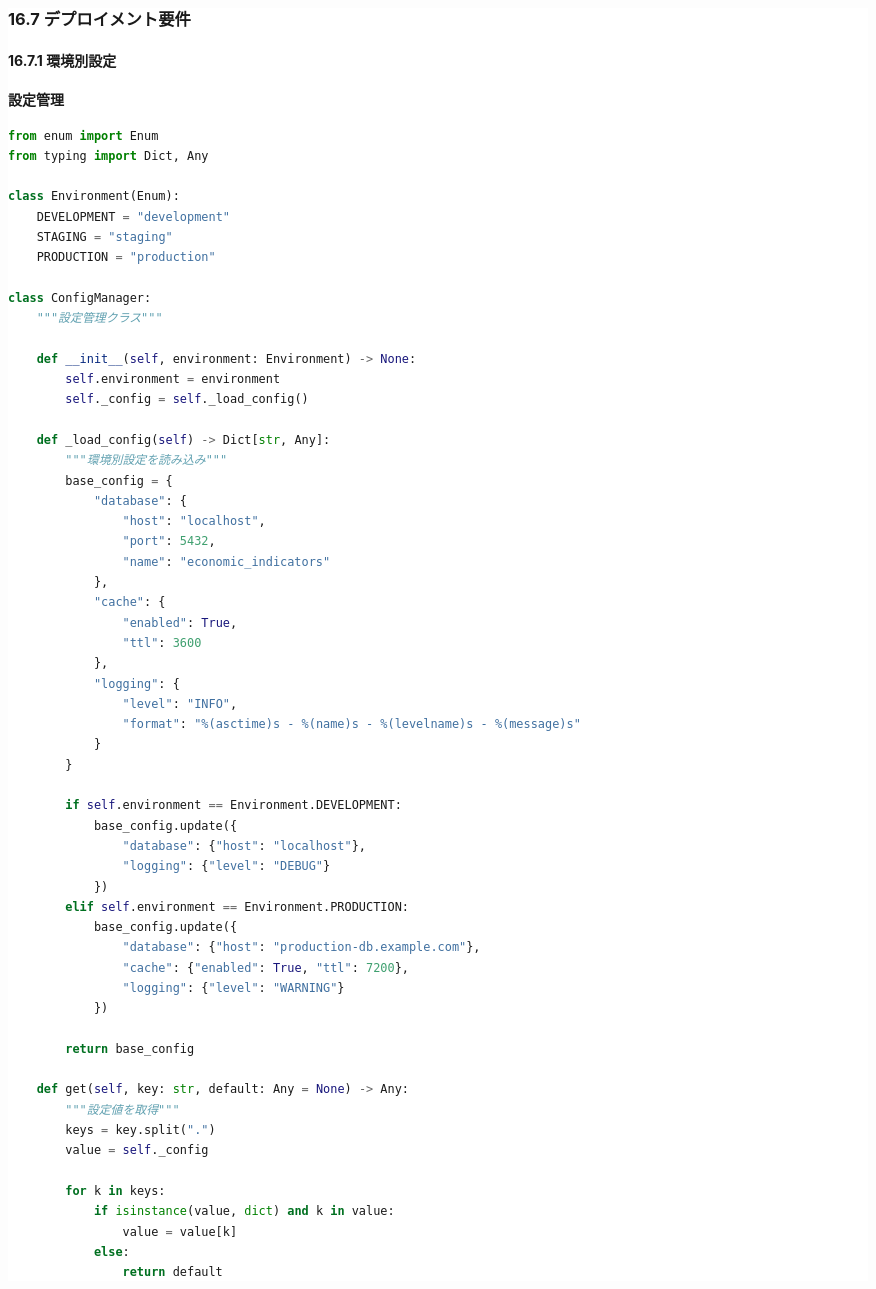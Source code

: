 ### 16.7 デプロイメント要件

#### 16.7.1 環境別設定

**設定管理**

```python
from enum import Enum
from typing import Dict, Any

class Environment(Enum):
    DEVELOPMENT = "development"
    STAGING = "staging"
    PRODUCTION = "production"

class ConfigManager:
    """設定管理クラス"""

    def __init__(self, environment: Environment) -> None:
        self.environment = environment
        self._config = self._load_config()

    def _load_config(self) -> Dict[str, Any]:
        """環境別設定を読み込み"""
        base_config = {
            "database": {
                "host": "localhost",
                "port": 5432,
                "name": "economic_indicators"
            },
            "cache": {
                "enabled": True,
                "ttl": 3600
            },
            "logging": {
                "level": "INFO",
                "format": "%(asctime)s - %(name)s - %(levelname)s - %(message)s"
            }
        }

        if self.environment == Environment.DEVELOPMENT:
            base_config.update({
                "database": {"host": "localhost"},
                "logging": {"level": "DEBUG"}
            })
        elif self.environment == Environment.PRODUCTION:
            base_config.update({
                "database": {"host": "production-db.example.com"},
                "cache": {"enabled": True, "ttl": 7200},
                "logging": {"level": "WARNING"}
            })

        return base_config

    def get(self, key: str, default: Any = None) -> Any:
        """設定値を取得"""
        keys = key.split(".")
        value = self._config

        for k in keys:
            if isinstance(value, dict) and k in value:
                value = value[k]
            else:
                return default
```